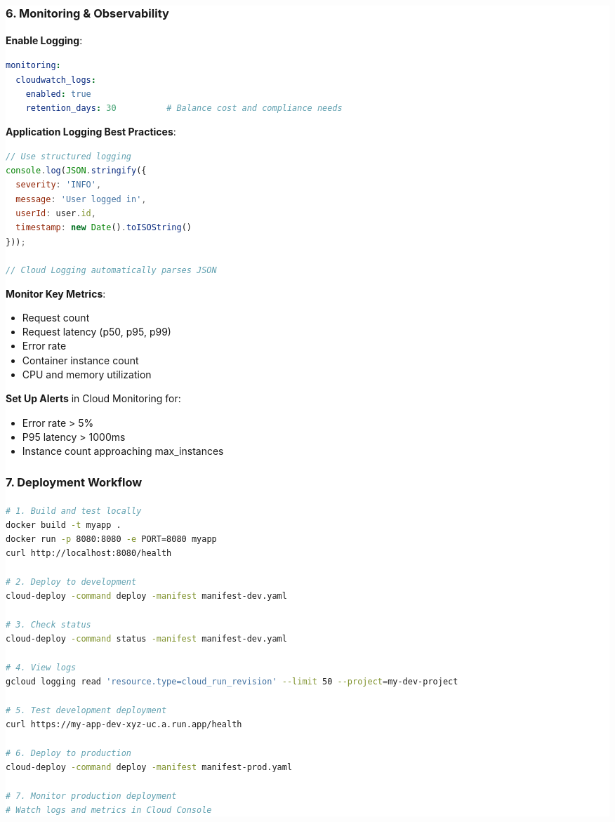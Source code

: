 ### 6. Monitoring & Observability

**Enable Logging**:
```yaml
monitoring:
  cloudwatch_logs:
    enabled: true
    retention_days: 30          # Balance cost and compliance needs
```

**Application Logging Best Practices**:
```javascript
// Use structured logging
console.log(JSON.stringify({
  severity: 'INFO',
  message: 'User logged in',
  userId: user.id,
  timestamp: new Date().toISOString()
}));

// Cloud Logging automatically parses JSON
```

**Monitor Key Metrics**:
- Request count
- Request latency (p50, p95, p99)
- Error rate
- Container instance count
- CPU and memory utilization

**Set Up Alerts** in Cloud Monitoring for:
- Error rate > 5%
- P95 latency > 1000ms
- Instance count approaching max_instances

### 7. Deployment Workflow

```bash
# 1. Build and test locally
docker build -t myapp .
docker run -p 8080:8080 -e PORT=8080 myapp
curl http://localhost:8080/health

# 2. Deploy to development
cloud-deploy -command deploy -manifest manifest-dev.yaml

# 3. Check status
cloud-deploy -command status -manifest manifest-dev.yaml

# 4. View logs
gcloud logging read 'resource.type=cloud_run_revision' --limit 50 --project=my-dev-project

# 5. Test development deployment
curl https://my-app-dev-xyz-uc.a.run.app/health

# 6. Deploy to production
cloud-deploy -command deploy -manifest manifest-prod.yaml

# 7. Monitor production deployment
# Watch logs and metrics in Cloud Console
```
